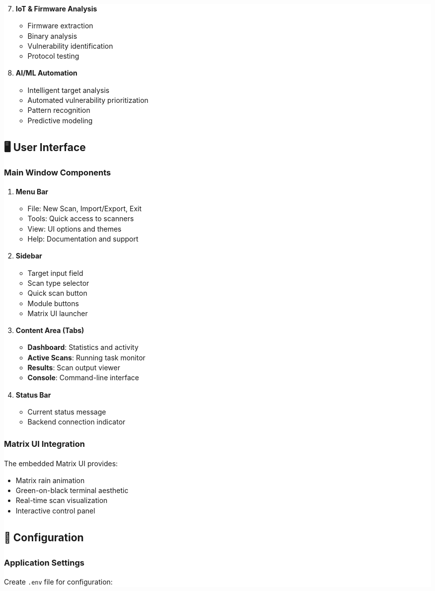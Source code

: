 7. **IoT & Firmware Analysis**
   - Firmware extraction
   - Binary analysis
   - Vulnerability identification
   - Protocol testing

8. **AI/ML Automation**
   - Intelligent target analysis
   - Automated vulnerability prioritization
   - Pattern recognition
   - Predictive modeling

## 🖥️ User Interface

### Main Window Components

1. **Menu Bar**
   - File: New Scan, Import/Export, Exit
   - Tools: Quick access to scanners
   - View: UI options and themes
   - Help: Documentation and support

2. **Sidebar**
   - Target input field
   - Scan type selector
   - Quick scan button
   - Module buttons
   - Matrix UI launcher

3. **Content Area (Tabs)**
   - **Dashboard**: Statistics and activity
   - **Active Scans**: Running task monitor
   - **Results**: Scan output viewer
   - **Console**: Command-line interface

4. **Status Bar**
   - Current status message
   - Backend connection indicator

### Matrix UI Integration

The embedded Matrix UI provides:
- Matrix rain animation
- Green-on-black terminal aesthetic
- Real-time scan visualization
- Interactive control panel

## 🔧 Configuration

### Application Settings

Create `.env` file for configuration:
